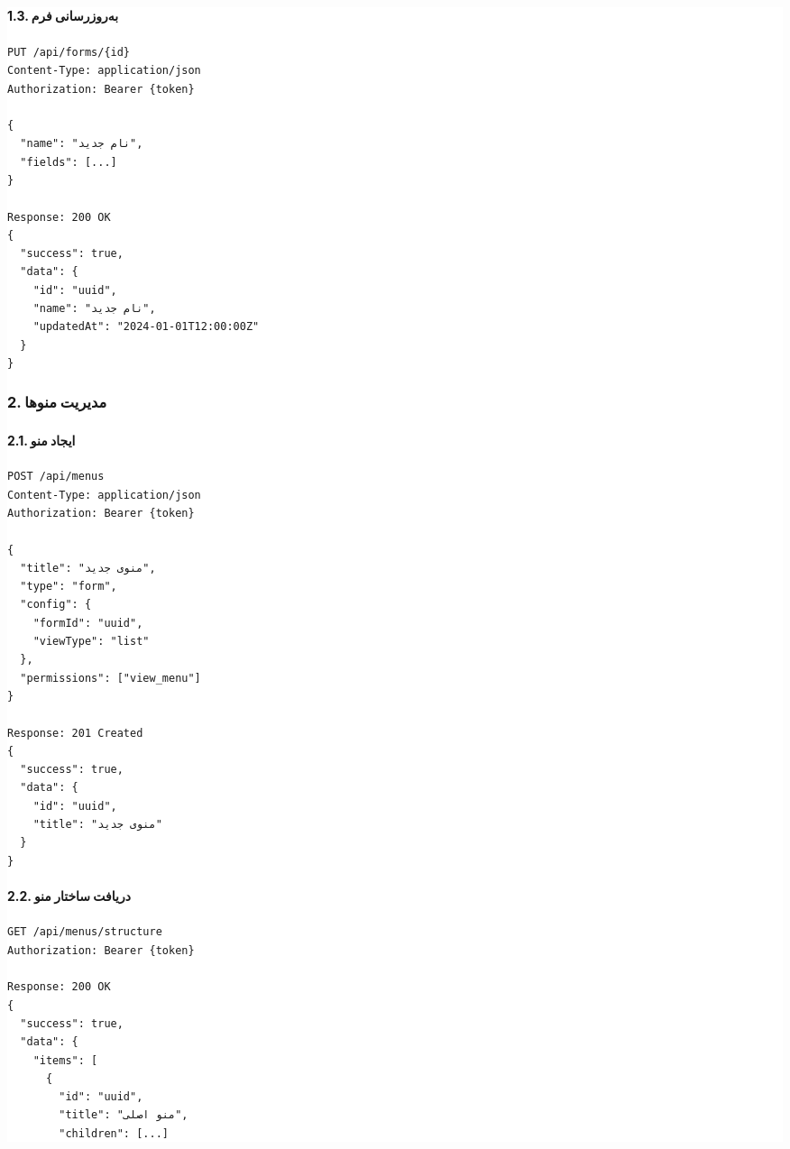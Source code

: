 #### 1.3. به‌روزرسانی فرم
```http
PUT /api/forms/{id}
Content-Type: application/json
Authorization: Bearer {token}

{
  "name": "نام جدید",
  "fields": [...]
}

Response: 200 OK
{
  "success": true,
  "data": {
    "id": "uuid",
    "name": "نام جدید",
    "updatedAt": "2024-01-01T12:00:00Z"
  }
}
```

### 2. مدیریت منوها

#### 2.1. ایجاد منو
```http
POST /api/menus
Content-Type: application/json
Authorization: Bearer {token}

{
  "title": "منوی جدید",
  "type": "form",
  "config": {
    "formId": "uuid",
    "viewType": "list"
  },
  "permissions": ["view_menu"]
}

Response: 201 Created
{
  "success": true,
  "data": {
    "id": "uuid",
    "title": "منوی جدید"
  }
}
```

#### 2.2. دریافت ساختار منو
```http
GET /api/menus/structure
Authorization: Bearer {token}

Response: 200 OK
{
  "success": true,
  "data": {
    "items": [
      {
        "id": "uuid",
        "title": "منو اصلی",
        "children": [...]
```